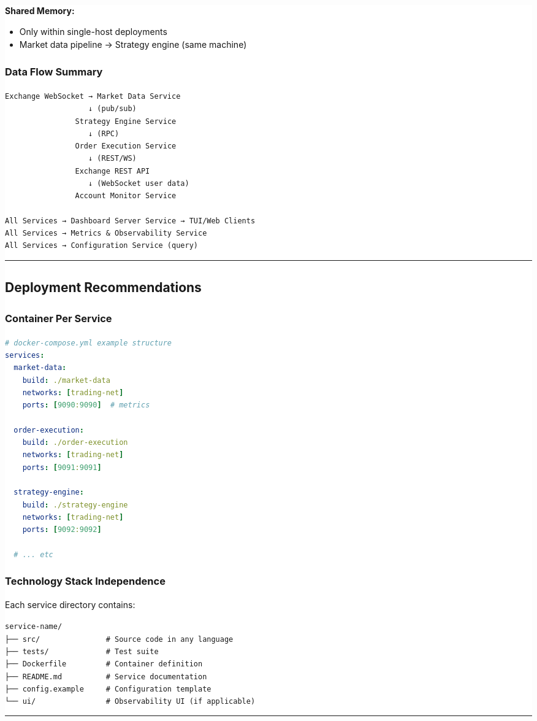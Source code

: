 **Shared Memory:**
- Only within single-host deployments
- Market data pipeline → Strategy engine (same machine)

### Data Flow Summary

```
Exchange WebSocket → Market Data Service
                   ↓ (pub/sub)
                Strategy Engine Service
                   ↓ (RPC)
                Order Execution Service
                   ↓ (REST/WS)
                Exchange REST API
                   ↓ (WebSocket user data)
                Account Monitor Service

All Services → Dashboard Server Service → TUI/Web Clients
All Services → Metrics & Observability Service
All Services → Configuration Service (query)
```

---

## Deployment Recommendations

### Container Per Service

```yaml
# docker-compose.yml example structure
services:
  market-data:
    build: ./market-data
    networks: [trading-net]
    ports: [9090:9090]  # metrics

  order-execution:
    build: ./order-execution
    networks: [trading-net]
    ports: [9091:9091]

  strategy-engine:
    build: ./strategy-engine
    networks: [trading-net]
    ports: [9092:9092]

  # ... etc
```

### Technology Stack Independence

Each service directory contains:
```
service-name/
├── src/               # Source code in any language
├── tests/             # Test suite
├── Dockerfile         # Container definition
├── README.md          # Service documentation
├── config.example     # Configuration template
└── ui/                # Observability UI (if applicable)
```

---